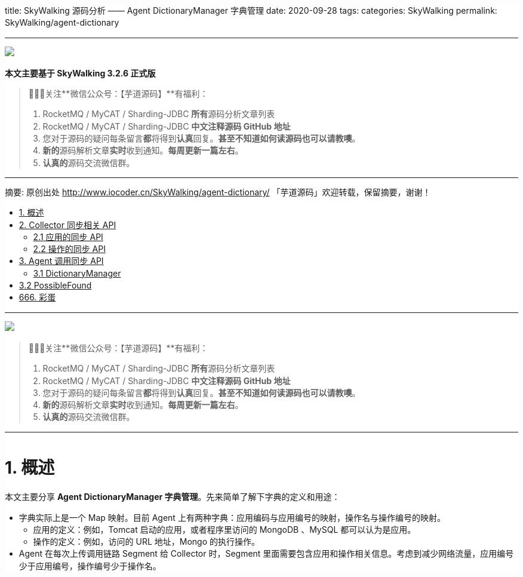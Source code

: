 title: SkyWalking 源码分析 —— Agent DictionaryManager 字典管理
date: 2020-09-28
tags:
categories: SkyWalking
permalink: SkyWalking/agent-dictionary

-------

![](http://www.iocoder.cn/images/common/wechat_mp_2017_07_31.jpg)

**本文主要基于 SkyWalking 3.2.6 正式版**

> 🙂🙂🙂关注**微信公众号：【芋道源码】**有福利：  
> 1. RocketMQ / MyCAT / Sharding-JDBC **所有**源码分析文章列表  
> 2. RocketMQ / MyCAT / Sharding-JDBC **中文注释源码 GitHub 地址**  
> 3. 您对于源码的疑问每条留言**都**将得到**认真**回复。**甚至不知道如何读源码也可以请教噢**。  
> 4. **新的**源码解析文章**实时**收到通知。**每周更新一篇左右**。  
> 5. **认真的**源码交流微信群。

-------

摘要: 原创出处 http://www.iocoder.cn/SkyWalking/agent-dictionary/ 「芋道源码」欢迎转载，保留摘要，谢谢！

- [1. 概述](http://www.iocoder.cn/SkyWalking/agent-dictionary/)
- [2. Collector 同步相关 API](http://www.iocoder.cn/SkyWalking/agent-dictionary/)
  - [2.1 应用的同步 API](http://www.iocoder.cn/SkyWalking/agent-dictionary/)
  - [2.2 操作的同步 API](http://www.iocoder.cn/SkyWalking/agent-dictionary/)
- [3. Agent 调用同步 API](http://www.iocoder.cn/SkyWalking/agent-dictionary/)
  - [3.1 DictionaryManager](http://www.iocoder.cn/SkyWalking/agent-dictionary/)
- [3.2 PossibleFound](http://www.iocoder.cn/SkyWalking/agent-dictionary/)
- [666. 彩蛋](http://www.iocoder.cn/SkyWalking/agent-dictionary/)

-------

![](http://www.iocoder.cn/images/common/wechat_mp_2017_07_31.jpg)

> 🙂🙂🙂关注**微信公众号：【芋道源码】**有福利：  
> 1. RocketMQ / MyCAT / Sharding-JDBC **所有**源码分析文章列表  
> 2. RocketMQ / MyCAT / Sharding-JDBC **中文注释源码 GitHub 地址**  
> 3. 您对于源码的疑问每条留言**都**将得到**认真**回复。**甚至不知道如何读源码也可以请教噢**。  
> 4. **新的**源码解析文章**实时**收到通知。**每周更新一篇左右**。  
> 5. **认真的**源码交流微信群。

-------

# 1. 概述

本文主要分享 **Agent DictionaryManager 字典管理**。先来简单了解下字典的定义和用途：

* 字典实际上是一个 Map 映射。目前 Agent 上有两种字典：应用编码与应用编号的映射，操作名与操作编号的映射。
    * 应用的定义：例如，Tomcat 启动的应用，或者程序里访问的 MongoDB 、MySQL 都可以认为是应用。
    * 操作的定义：例如，访问的 URL 地址，Mongo 的执行操作。
* Agent 在每次上传调用链路 Segment 给 Collector 时，Segment 里面需要包含应用和操作相关信息。考虑到减少网络流量，应用编号少于应用编号，操作编号少于操作名。
